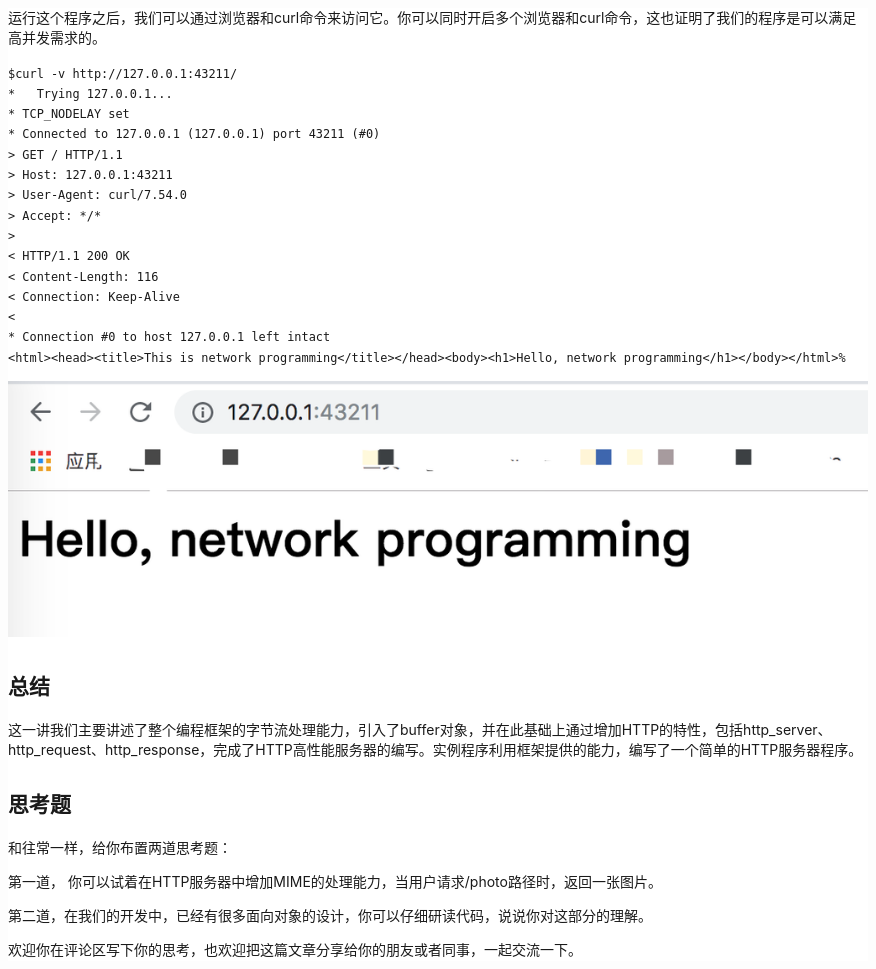 运行这个程序之后，我们可以通过浏览器和curl命令来访问它。你可以同时开启多个浏览器和curl命令，这也证明了我们的程序是可以满足高并发需求的。

```
$curl -v http://127.0.0.1:43211/
*   Trying 127.0.0.1...
* TCP_NODELAY set
* Connected to 127.0.0.1 (127.0.0.1) port 43211 (#0)
> GET / HTTP/1.1
> Host: 127.0.0.1:43211
> User-Agent: curl/7.54.0
> Accept: */*
>
< HTTP/1.1 200 OK
< Content-Length: 116
< Connection: Keep-Alive
<
* Connection #0 to host 127.0.0.1 left intact
<html><head><title>This is network programming</title></head><body><h1>Hello, network programming</h1></body></html>%

```

![](images/155273/719804f279f057a9a12b5904a39e06a5.png)

## 总结

这一讲我们主要讲述了整个编程框架的字节流处理能力，引入了buffer对象，并在此基础上通过增加HTTP的特性，包括http\_server、http\_request、http\_response，完成了HTTP高性能服务器的编写。实例程序利用框架提供的能力，编写了一个简单的HTTP服务器程序。

## 思考题

和往常一样，给你布置两道思考题：

第一道， 你可以试着在HTTP服务器中增加MIME的处理能力，当用户请求/photo路径时，返回一张图片。

第二道，在我们的开发中，已经有很多面向对象的设计，你可以仔细研读代码，说说你对这部分的理解。

欢迎你在评论区写下你的思考，也欢迎把这篇文章分享给你的朋友或者同事，一起交流一下。